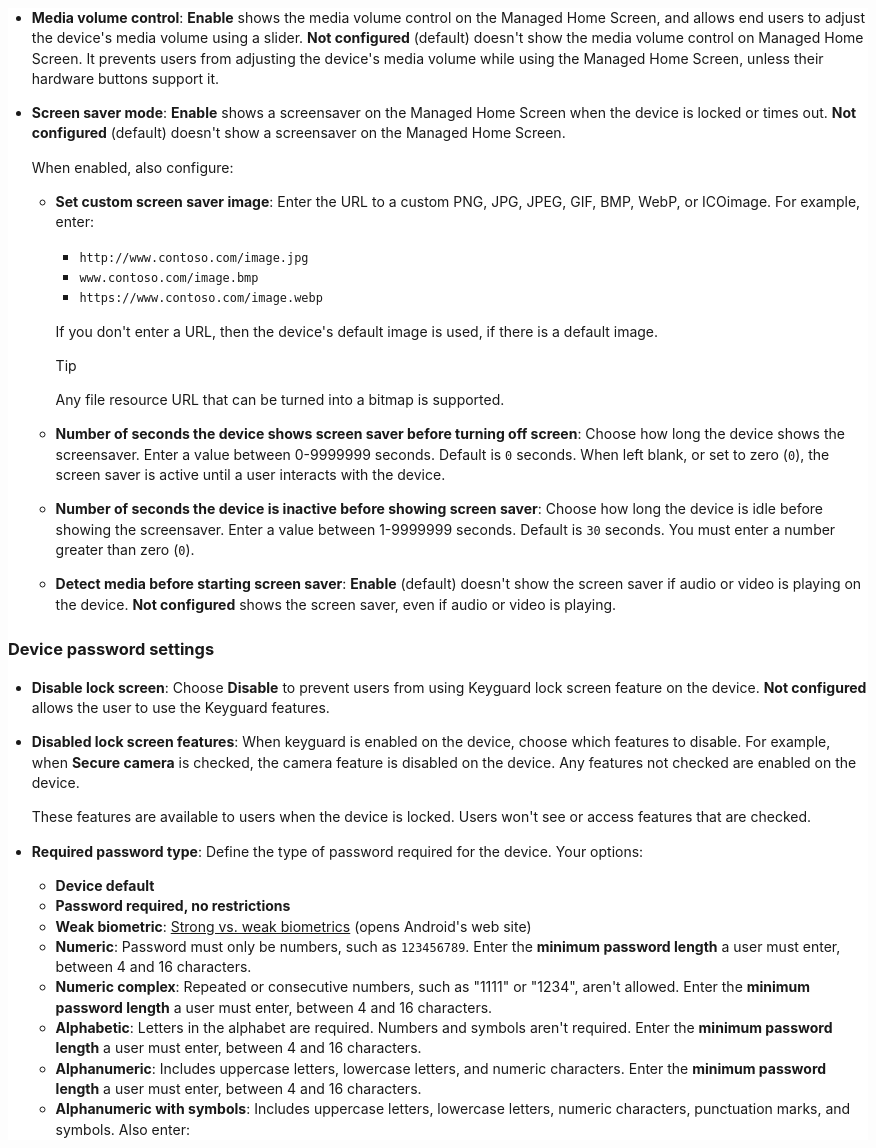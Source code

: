   - **Media volume control**: **Enable** shows the media volume control on the Managed Home Screen, and allows end users to adjust the device's media volume using a slider. **Not configured** (default) doesn't show the media volume control on Managed Home Screen. It prevents users from adjusting the device's media volume while using the Managed Home Screen, unless their hardware buttons support it. 

  - **Screen saver mode**: **Enable** shows a screensaver on the Managed Home Screen when the device is locked or times out. **Not configured** (default) doesn't show a screensaver on the Managed Home Screen.

    When enabled, also configure:

    - **Set custom screen saver image**: Enter the URL to a custom PNG, JPG, JPEG, GIF, BMP, WebP, or ICOimage. For example, enter:

      - `http://www.contoso.com/image.jpg`
      - `www.contoso.com/image.bmp`
      - `https://www.contoso.com/image.webp`

      If you don't enter a URL, then the device's default image is used, if there is a default image.
      
      > [!TIP]
      > Any file resource URL that can be turned into a bitmap is supported.

    - **Number of seconds the device shows screen saver before turning off screen**: Choose how long the device shows the screensaver. Enter a value between 0-9999999 seconds. Default is `0` seconds. When left blank, or set to zero (`0`), the screen saver is active until a user interacts with the device.
    - **Number of seconds the device is inactive before showing screen saver**: Choose how long the device is idle before showing the screensaver. Enter a value between 1-9999999 seconds. Default is `30` seconds. You must enter a number greater than zero (`0`).
    - **Detect media before starting screen saver**: **Enable** (default) doesn't show the screen saver if audio or video is playing on the device. **Not configured** shows the screen saver, even if audio or video is playing.

### Device password settings

- **Disable lock screen**: Choose **Disable** to prevent users from using Keyguard lock screen feature on the device. **Not configured** allows the user to use the Keyguard features.
- **Disabled lock screen features**: When keyguard is enabled on the device, choose which features to disable. For example, when **Secure camera** is checked, the camera feature is disabled on the device. Any features not checked are enabled on the device.

  These features are available to users when the device is locked. Users won't see or access features that are checked.

- **Required password type**: Define the type of password required for the device. Your options:
  - **Device default**
  - **Password required, no restrictions**
  - **Weak biometric**: [Strong vs. weak biometrics](https://android-developers.googleblog.com/2018/06/better-biometrics-in-android-p.html) (opens Android's web site)
  - **Numeric**: Password must only be numbers, such as `123456789`. Enter the **minimum password length** a user must enter, between 4 and 16 characters.
  - **Numeric complex**: Repeated or consecutive numbers, such as "1111" or "1234", aren't allowed. Enter the **minimum password length** a user must enter, between 4 and 16 characters.
  - **Alphabetic**: Letters in the alphabet are required. Numbers and symbols aren't required. Enter the **minimum password length** a user must enter, between 4 and 16 characters.
  - **Alphanumeric**: Includes uppercase letters, lowercase letters, and numeric characters. Enter the **minimum password length** a user must enter, between 4 and 16 characters.
  - **Alphanumeric with symbols**: Includes uppercase letters, lowercase letters, numeric characters, punctuation marks, and symbols. Also enter:
